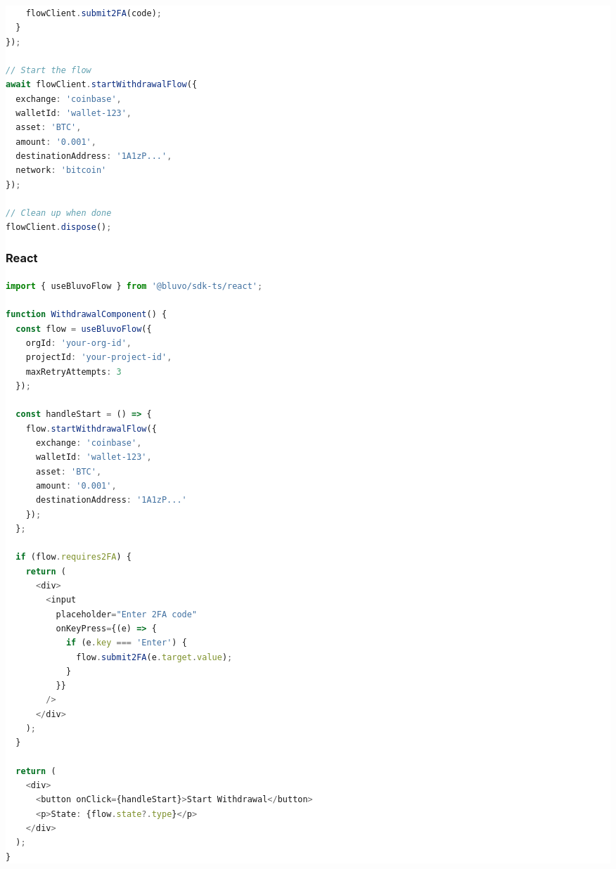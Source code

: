 ```typescript
    flowClient.submit2FA(code);
  }
});

// Start the flow
await flowClient.startWithdrawalFlow({
  exchange: 'coinbase',
  walletId: 'wallet-123',
  asset: 'BTC',
  amount: '0.001',
  destinationAddress: '1A1zP...',
  network: 'bitcoin'
});

// Clean up when done
flowClient.dispose();
```

### React

```typescript
import { useBluvoFlow } from '@bluvo/sdk-ts/react';

function WithdrawalComponent() {
  const flow = useBluvoFlow({
    orgId: 'your-org-id',
    projectId: 'your-project-id',
    maxRetryAttempts: 3
  });

  const handleStart = () => {
    flow.startWithdrawalFlow({
      exchange: 'coinbase',
      walletId: 'wallet-123',
      asset: 'BTC',
      amount: '0.001',
      destinationAddress: '1A1zP...'
    });
  };

  if (flow.requires2FA) {
    return (
      <div>
        <input 
          placeholder="Enter 2FA code"
          onKeyPress={(e) => {
            if (e.key === 'Enter') {
              flow.submit2FA(e.target.value);
            }
          }}
        />
      </div>
    );
  }

  return (
    <div>
      <button onClick={handleStart}>Start Withdrawal</button>
      <p>State: {flow.state?.type}</p>
    </div>
  );
}
```
